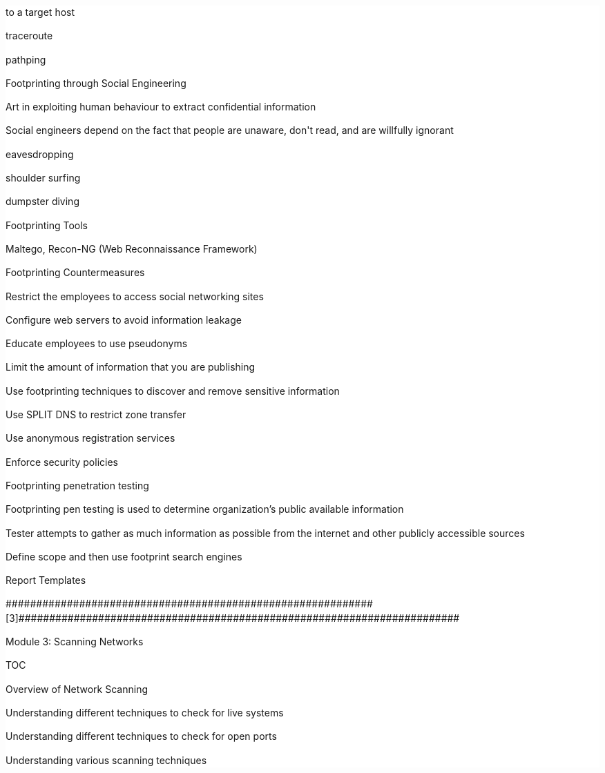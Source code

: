  to a target host

 traceroute <ip>

 pathping <ip>

 Footprinting through Social Engineering

 Art in exploiting human behaviour to extract confidential information

 Social engineers depend on the fact that people are unaware, don't read, and are willfully ignorant

 eavesdropping

 shoulder surfing

 dumpster diving

Footprinting Tools

 Maltego, Recon-NG (Web Reconnaissance Framework)

Footprinting Countermeasures

 Restrict the employees to access social networking sites

 Configure web servers to avoid information leakage

 Educate employees to use pseudonyms

 Limit the amount of information that you are publishing

 Use footprinting techniques to discover and remove sensitive information

 Use SPLIT DNS to restrict zone transfer

 Use anonymous registration services

 Enforce security policies

Footprinting penetration testing 

 Footprinting pen testing is used to determine organization’s public available information

 Tester attempts to gather as much information as possible from the internet and other publicly accessible sources

 Define scope and then use footprint search engines

 Report Templates

############################################################[3]########################################################################

Module 3: Scanning Networks

TOC

Overview of Network Scanning

Understanding different techniques to check for live systems

Understanding different techniques to check for open ports 

Understanding various scanning techniques 
